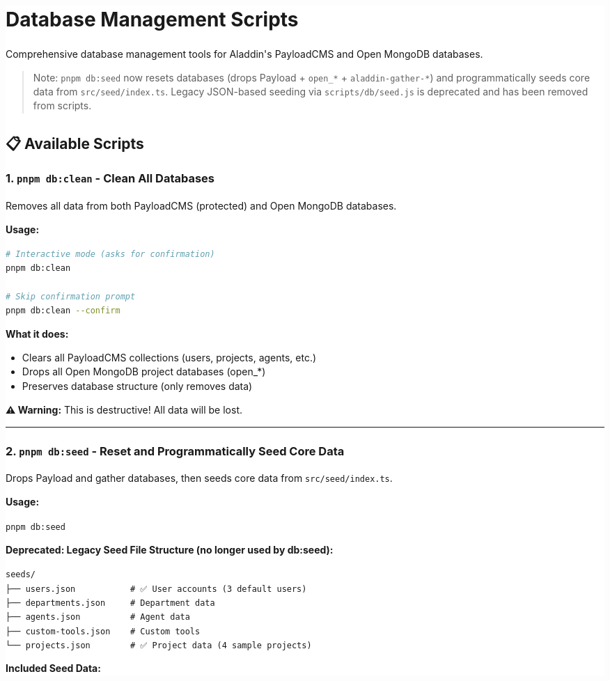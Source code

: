 # Database Management Scripts

Comprehensive database management tools for Aladdin's PayloadCMS and Open MongoDB databases.

> Note: `pnpm db:seed` now resets databases (drops Payload + `open_*` + `aladdin-gather-*`) and programmatically seeds core data from `src/seed/index.ts`. Legacy JSON-based seeding via `scripts/db/seed.js` is deprecated and has been removed from scripts.


## 📋 Available Scripts

### 1. `pnpm db:clean` - Clean All Databases

Removes all data from both PayloadCMS (protected) and Open MongoDB databases.

**Usage:**
```bash
# Interactive mode (asks for confirmation)
pnpm db:clean

# Skip confirmation prompt
pnpm db:clean --confirm
```

**What it does:**
- Clears all PayloadCMS collections (users, projects, agents, etc.)
- Drops all Open MongoDB project databases (open_*)
- Preserves database structure (only removes data)

**⚠️ Warning:** This is destructive! All data will be lost.

---

### 2. `pnpm db:seed` - Reset and Programmatically Seed Core Data

Drops Payload and gather databases, then seeds core data from `src/seed/index.ts`.

**Usage:**
```bash
pnpm db:seed
```

**Deprecated: Legacy Seed File Structure (no longer used by db:seed):**
```
seeds/
├── users.json           # ✅ User accounts (3 default users)
├── departments.json     # Department data
├── agents.json          # Agent data
├── custom-tools.json    # Custom tools
└── projects.json        # ✅ Project data (4 sample projects)
```

**Included Seed Data:**
